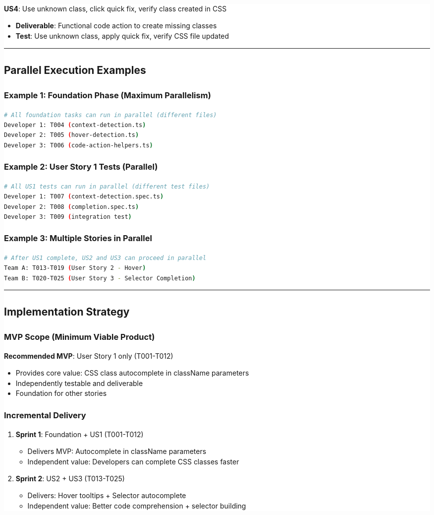 **US4**: Use unknown class, click quick fix, verify class created in CSS
- **Deliverable**: Functional code action to create missing classes
- **Test**: Use unknown class, apply quick fix, verify CSS file updated

---

## Parallel Execution Examples

### Example 1: Foundation Phase (Maximum Parallelism)

```bash
# All foundation tasks can run in parallel (different files)
Developer 1: T004 (context-detection.ts)
Developer 2: T005 (hover-detection.ts)
Developer 3: T006 (code-action-helpers.ts)
```

### Example 2: User Story 1 Tests (Parallel)

```bash
# All US1 tests can run in parallel (different test files)
Developer 1: T007 (context-detection.spec.ts)
Developer 2: T008 (completion.spec.ts)
Developer 3: T009 (integration test)
```

### Example 3: Multiple Stories in Parallel

```bash
# After US1 complete, US2 and US3 can proceed in parallel
Team A: T013-T019 (User Story 2 - Hover)
Team B: T020-T025 (User Story 3 - Selector Completion)
```

---

## Implementation Strategy

### MVP Scope (Minimum Viable Product)

**Recommended MVP**: User Story 1 only (T001-T012)
- Provides core value: CSS class autocomplete in className parameters
- Independently testable and deliverable
- Foundation for other stories

### Incremental Delivery

1. **Sprint 1**: Foundation + US1 (T001-T012)
   - Delivers MVP: Autocomplete in className parameters
   - Independent value: Developers can complete CSS classes faster

2. **Sprint 2**: US2 + US3 (T013-T025)
   - Delivers: Hover tooltips + Selector autocomplete
   - Independent value: Better code comprehension + selector building
